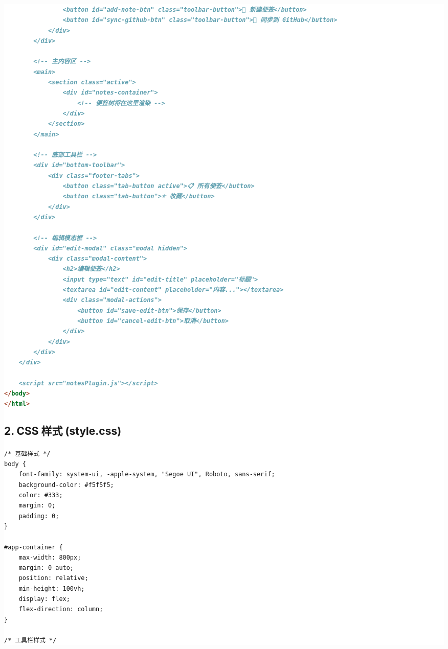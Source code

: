 ```markdown
                <button id="add-note-btn" class="toolbar-button">📝 新建便签</button>
                <button id="sync-github-btn" class="toolbar-button">🔄 同步到 GitHub</button>
            </div>
        </div>

        <!-- 主内容区 -->
        <main>
            <section class="active">
                <div id="notes-container">
                    <!-- 便签树将在这里渲染 -->
                </div>
            </section>
        </main>

        <!-- 底部工具栏 -->
        <div id="bottom-toolbar">
            <div class="footer-tabs">
                <button class="tab-button active">📋 所有便签</button>
                <button class="tab-button">⭐ 收藏</button>
            </div>
        </div>

        <!-- 编辑模态框 -->
        <div id="edit-modal" class="modal hidden">
            <div class="modal-content">
                <h2>编辑便签</h2>
                <input type="text" id="edit-title" placeholder="标题">
                <textarea id="edit-content" placeholder="内容..."></textarea>
                <div class="modal-actions">
                    <button id="save-edit-btn">保存</button>
                    <button id="cancel-edit-btn">取消</button>
                </div>
            </div>
        </div>
    </div>

    <script src="notesPlugin.js"></script>
</body>
</html>
```

## 2\. CSS 样式 (style.css)

```markdown
/* 基础样式 */
body {
    font-family: system-ui, -apple-system, "Segoe UI", Roboto, sans-serif;
    background-color: #f5f5f5;
    color: #333;
    margin: 0;
    padding: 0;
}

#app-container {
    max-width: 800px;
    margin: 0 auto;
    position: relative;
    min-height: 100vh;
    display: flex;
    flex-direction: column;
}

/* 工具栏样式 */
```